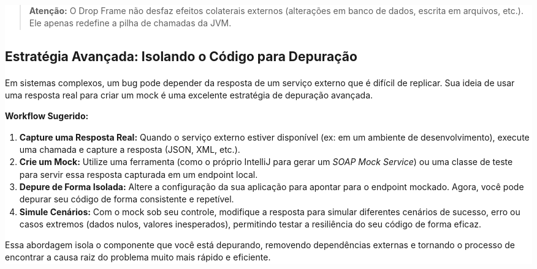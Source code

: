 > **Atenção:** O Drop Frame não desfaz efeitos colaterais externos (alterações em banco de dados, escrita em arquivos, etc.). Ele apenas redefine a pilha de chamadas da JVM.

## Estratégia Avançada: Isolando o Código para Depuração

Em sistemas complexos, um bug pode depender da resposta de um serviço externo que é difícil de replicar. Sua ideia de usar uma resposta real para criar um mock é uma excelente estratégia de depuração avançada.

**Workflow Sugerido:**
1.  **Capture uma Resposta Real:** Quando o serviço externo estiver disponível (ex: em um ambiente de desenvolvimento), execute uma chamada e capture a resposta (JSON, XML, etc.).
2.  **Crie um Mock:** Utilize uma ferramenta (como o próprio IntelliJ para gerar um *SOAP Mock Service*) ou uma classe de teste para servir essa resposta capturada em um endpoint local.
3.  **Depure de Forma Isolada:** Altere a configuração da sua aplicação para apontar para o endpoint mockado. Agora, você pode depurar seu código de forma consistente e repetível.
4.  **Simule Cenários:** Com o mock sob seu controle, modifique a resposta para simular diferentes cenários de sucesso, erro ou casos extremos (dados nulos, valores inesperados), permitindo testar a resiliência do seu código de forma eficaz.

Essa abordagem isola o componente que você está depurando, removendo dependências externas e tornando o processo de encontrar a causa raiz do problema muito mais rápido e eficiente.
